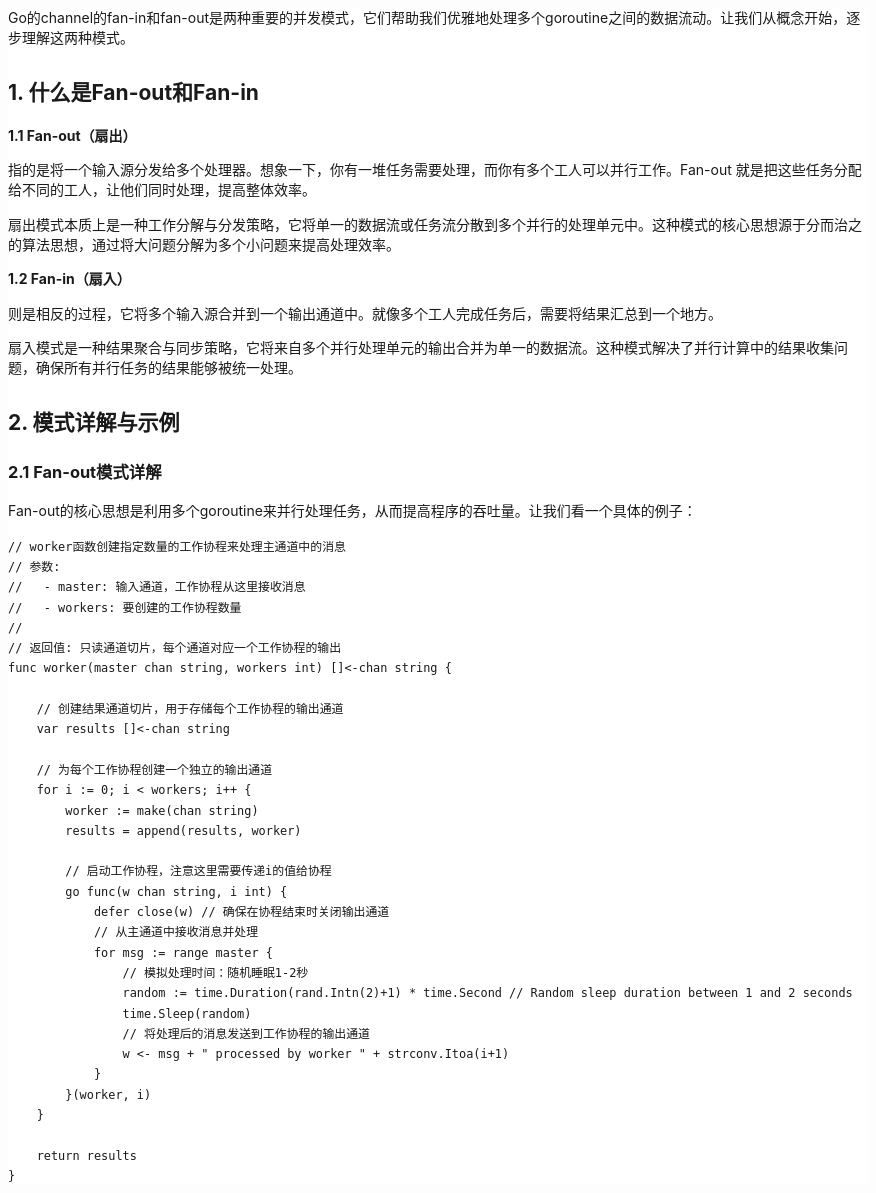 Go的channel的fan-in和fan-out是两种重要的并发模式，它们帮助我们优雅地处理多个goroutine之间的数据流动。让我们从概念开始，逐步理解这两种模式。


## 1. 什么是Fan-out和Fan-in

**1.1 Fan-out（扇出）**

指的是将一个输入源分发给多个处理器。想象一下，你有一堆任务需要处理，而你有多个工人可以并行工作。Fan-out 就是把这些任务分配给不同的工人，让他们同时处理，提高整体效率。

扇出模式本质上是一种工作分解与分发策略，它将单一的数据流或任务流分散到多个并行的处理单元中。这种模式的核心思想源于分而治之的算法思想，通过将大问题分解为多个小问题来提高处理效率。

**1.2 Fan-in（扇入）**

则是相反的过程，它将多个输入源合并到一个输出通道中。就像多个工人完成任务后，需要将结果汇总到一个地方。

扇入模式是一种结果聚合与同步策略，它将来自多个并行处理单元的输出合并为单一的数据流。这种模式解决了并行计算中的结果收集问题，确保所有并行任务的结果能够被统一处理。


## 2. 模式详解与示例

### 2.1 Fan-out模式详解

Fan-out的核心思想是利用多个goroutine来并行处理任务，从而提高程序的吞吐量。让我们看一个具体的例子：

```golang
// worker函数创建指定数量的工作协程来处理主通道中的消息
// 参数:
//   - master: 输入通道，工作协程从这里接收消息
//   - workers: 要创建的工作协程数量
//
// 返回值: 只读通道切片，每个通道对应一个工作协程的输出
func worker(master chan string, workers int) []<-chan string {

	// 创建结果通道切片，用于存储每个工作协程的输出通道
	var results []<-chan string

	// 为每个工作协程创建一个独立的输出通道
	for i := 0; i < workers; i++ {
		worker := make(chan string)
		results = append(results, worker)

		// 启动工作协程，注意这里需要传递i的值给协程
		go func(w chan string, i int) {
			defer close(w) // 确保在协程结束时关闭输出通道
			// 从主通道中接收消息并处理
			for msg := range master {
				// 模拟处理时间：随机睡眠1-2秒
				random := time.Duration(rand.Intn(2)+1) * time.Second // Random sleep duration between 1 and 2 seconds
				time.Sleep(random)
				// 将处理后的消息发送到工作协程的输出通道
				w <- msg + " processed by worker " + strconv.Itoa(i+1)
			}
		}(worker, i)
	}

	return results
}
```
